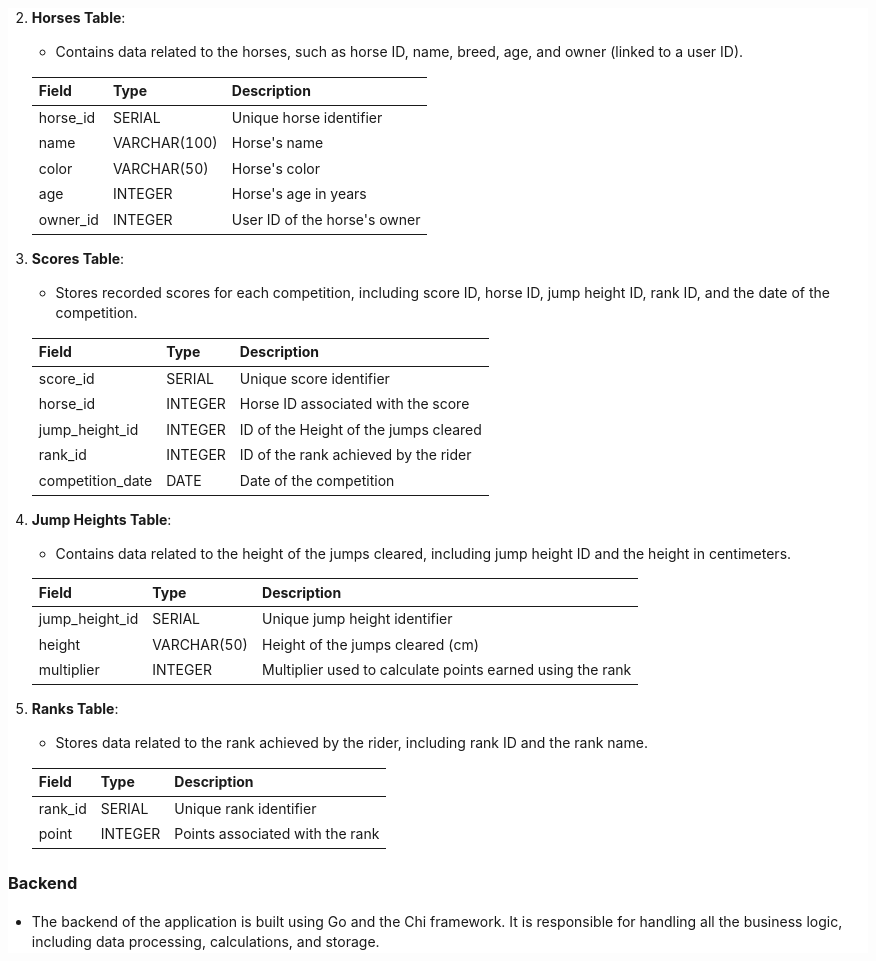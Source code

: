 2. **Horses Table**:
   - Contains data related to the horses, such as horse ID, name, breed, age, and owner (linked to a user ID).

   | Field    | Type         | Description                  |
   | -------- | ------------ | ---------------------------- |
   | horse_id | SERIAL       | Unique horse identifier      |
   | name     | VARCHAR(100) | Horse's name                 |
   | color    | VARCHAR(50)  | Horse's color                |
   | age      | INTEGER      | Horse's age in years         |
   | owner_id | INTEGER      | User ID of the horse's owner |

3. **Scores Table**:
   - Stores recorded scores for each competition, including score ID, horse ID, jump height ID, rank ID, and the date of the competition.

   | Field            | Type    | Description                           |
   | ---------------- | ------- | ------------------------------------- |
   | score_id         | SERIAL  | Unique score identifier               |
   | horse_id         | INTEGER | Horse ID associated with the score    |
   | jump_height_id   | INTEGER | ID of the Height of the jumps cleared |
   | rank_id          | INTEGER | ID of the rank achieved by the rider  |
   | competition_date | DATE    | Date of the competition               |

4. **Jump Heights Table**:
    - Contains data related to the height of the jumps cleared, including jump height ID and the height in centimeters.

    | Field          | Type        | Description                                               |
    | -------------- | ----------- | --------------------------------------------------------- |
    | jump_height_id | SERIAL      | Unique jump height identifier                             |
    | height         | VARCHAR(50) | Height of the jumps cleared (cm)                          |
    | multiplier     | INTEGER     | Multiplier used to calculate points earned using the rank |

5. **Ranks Table**:
    - Stores data related to the rank achieved by the rider, including rank ID and the rank name.

    | Field   | Type    | Description                     |
    | ------- | ------- | ------------------------------- |
    | rank_id | SERIAL  | Unique rank identifier          |
    | point   | INTEGER | Points associated with the rank |

### Backend
- The backend of the application is built using Go and the Chi framework. It is responsible for handling all the business logic, including data processing, calculations, and storage.

